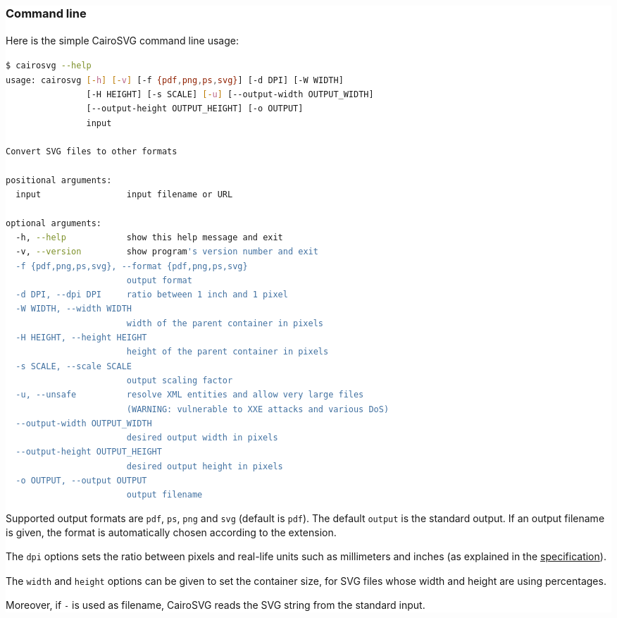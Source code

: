 ### Command line

Here is the simple CairoSVG command line usage:

```sh
$ cairosvg --help
usage: cairosvg [-h] [-v] [-f {pdf,png,ps,svg}] [-d DPI] [-W WIDTH]
                [-H HEIGHT] [-s SCALE] [-u] [--output-width OUTPUT_WIDTH]
                [--output-height OUTPUT_HEIGHT] [-o OUTPUT]
                input

Convert SVG files to other formats

positional arguments:
  input                 input filename or URL

optional arguments:
  -h, --help            show this help message and exit
  -v, --version         show program's version number and exit
  -f {pdf,png,ps,svg}, --format {pdf,png,ps,svg}
                        output format
  -d DPI, --dpi DPI     ratio between 1 inch and 1 pixel
  -W WIDTH, --width WIDTH
                        width of the parent container in pixels
  -H HEIGHT, --height HEIGHT
                        height of the parent container in pixels
  -s SCALE, --scale SCALE
                        output scaling factor
  -u, --unsafe          resolve XML entities and allow very large files
                        (WARNING: vulnerable to XXE attacks and various DoS)
  --output-width OUTPUT_WIDTH
                        desired output width in pixels
  --output-height OUTPUT_HEIGHT
                        desired output height in pixels
  -o OUTPUT, --output OUTPUT
                        output filename
```


Supported output formats are `pdf`, `ps`, `png` and `svg` (default is `pdf`). 
The default `output` is the standard output.
If an output filename is given, the format is automatically chosen
according to the extension.

The `dpi` options sets the ratio
between pixels and real-life units such as millimeters and inches (as
explained in the
[specification](http://www.w3.org/TR/SVG11/coords.html)).

The `width` and `height` options can be given to
set the container size, for SVG files whose width and height are using
percentages.

Moreover, if `-` is used as
filename, CairoSVG reads the SVG string from the standard input.
